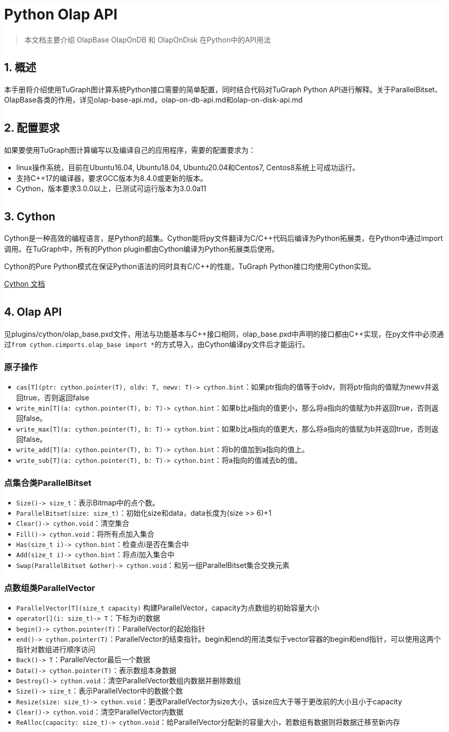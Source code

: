 # Python Olap API

> 本文档主要介绍 OlapBase OlapOnDB 和 OlapOnDisk 在Python中的API用法


## 1. 概述

本手册将介绍使用TuGraph图计算系统Python接口需要的简单配置，同时结合代码对TuGraph Python API进行解释。关于ParallelBitset、OlapBase各类的作用，详见olap-base-api.md，olap-on-db-api.md和olap-on-disk-api.md

## 2. 配置要求

如果要使用TuGraph图计算编写以及编译自己的应用程序，需要的配置要求为：

- linux操作系统，目前在Ubuntu16.04, Ubuntu18.04, Ubuntu20.04和Centos7, Centos8系统上可成功运行。
- 支持C++17的编译器，要求GCC版本为8.4.0或更新的版本。
- Cython，版本要求3.0.0以上，已测试可运行版本为3.0.0a11

## 3. Cython
Cython是一种高效的编程语言，是Python的超集。Cython能将py文件翻译为C/C++代码后编译为Python拓展类，在Python中通过import调用。在TuGraph中，所有的Python plugin都由Cython编译为Python拓展类后使用。

Cython的Pure Python模式在保证Python语法的同时具有C/C++的性能，TuGraph Python接口均使用Cython实现。

[Cython 文档](https://cython.readthedocs.io/en/latest/index.html)

## 4. Olap API
见plugins/cython/olap_base.pxd文件，用法与功能基本与C++接口相同，olap_base.pxd中声明的接口都由C++实现，在py文件中必须通过`from cython.cimports.olap_base import *`的方式导入，由Cython编译py文件后才能运行。

### 原子操作
- `cas[T](ptr: cython.pointer(T), oldv: T, newv: T)-> cython.bint`：如果ptr指向的值等于oldv，则将ptr指向的值赋为newv并返回true，否则返回false
- `write_min[T](a: cython.pointer(T), b: T)-> cython.bint`：如果b比a指向的值更小，那么将a指向的值赋为b并返回true，否则返回false。
- `write_max[T](a: cython.pointer(T), b: T)-> cython.bint`：如果b比a指向的值更大，那么将a指向的值赋为b并返回true，否则返回false。
- `write_add[T](a: cython.pointer(T), b: T)-> cython.bint`：将b的值加到a指向的值上。
- `write_sub[T](a: cython.pointer(T), b: T)-> cython.bint`：将a指向的值减去b的值。

### 点集合类ParallelBitset
- `Size()-> size_t`：表示Bitmap中的点个数。
- `ParallelBitset(size: size_t)`：初始化size和data，data长度为(size >> 6)+1
- `Clear()-> cython.void`：清空集合
- `Fill()-> cython.void`：将所有点加入集合
- `Has(size_t i)-> cython.bint`：检查点i是否在集合中
- `Add(size_t i)-> cython.bint`：将点i加入集合中
- `Swap(ParallelBitset &other)-> cython.void`：和另一组ParallelBitset集合交换元素

### 点数组类ParallelVector
- `ParallelVector[T](size_t capacity)` 构建ParallelVector，capacity为点数组的初始容量大小
- `operator[](i: size_t)-> T`：下标为i的数据
- `begin()-> cython.pointer(T)`：ParallelVector的起始指针
- `end()-> cython.pointer(T)`：ParallelVector的结束指针。begin和end的用法类似于vector容器的begin和end指针，可以使用这两个指针对数组进行顺序访问
- `Back()-> T`：ParallelVector最后一个数据
- `Data()-> cython.pointer(T)`：表示数组本身数据
- `Destroy()-> cython.void`：清空ParallelVector数组内数据并删除数组
- `Size()-> size_t`：表示ParallelVector中的数据个数
- `Resize(size: size_t)-> cython.void`：更改ParallelVector为size大小，该size应大于等于更改前的大小且小于capacity
- `Clear()-> cython.void`：清空ParallelVector内数据
- `ReAlloc(capacity: size_t)-> cython.void`：给ParallelVector分配新的容量大小，若数组有数据则将数据迁移至新内存